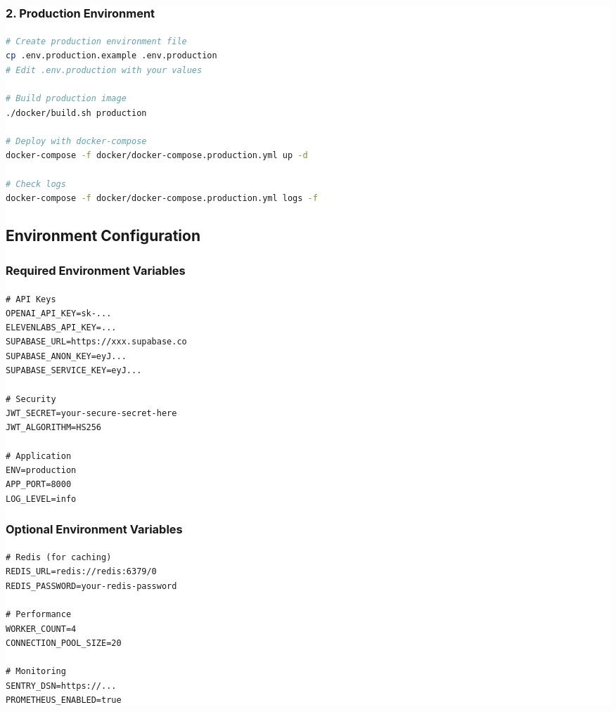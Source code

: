 ### 2. Production Environment

```bash
# Create production environment file
cp .env.production.example .env.production
# Edit .env.production with your values

# Build production image
./docker/build.sh production

# Deploy with docker-compose
docker-compose -f docker/docker-compose.production.yml up -d

# Check logs
docker-compose -f docker/docker-compose.production.yml logs -f
```

## Environment Configuration

### Required Environment Variables

```env
# API Keys
OPENAI_API_KEY=sk-...
ELEVENLABS_API_KEY=...
SUPABASE_URL=https://xxx.supabase.co
SUPABASE_ANON_KEY=eyJ...
SUPABASE_SERVICE_KEY=eyJ...

# Security
JWT_SECRET=your-secure-secret-here
JWT_ALGORITHM=HS256

# Application
ENV=production
APP_PORT=8000
LOG_LEVEL=info
```

### Optional Environment Variables

```env
# Redis (for caching)
REDIS_URL=redis://redis:6379/0
REDIS_PASSWORD=your-redis-password

# Performance
WORKER_COUNT=4
CONNECTION_POOL_SIZE=20

# Monitoring
SENTRY_DSN=https://...
PROMETHEUS_ENABLED=true
```

